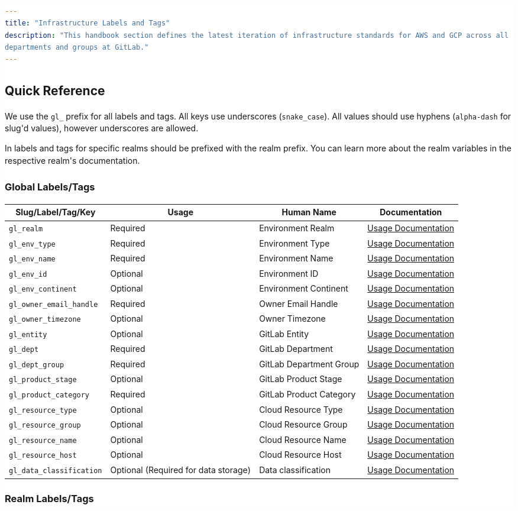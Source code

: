 ```yaml
---
title: "Infrastructure Labels and Tags"
description: "This handbook section defines the latest iteration of infrastructure standards for AWS and GCP across all departments and groups at GitLab."
---
```


## Quick Reference

We use the `gl_` prefix for all labels and tags. All keys use underscores (`snake_case`). All values should use hyphens (`alpha-dash` for slug'd values), however underscores are allowed.

In labels and tags for specific realms should be prefixed with the realm prefix. You can learn more about the realm variables in the respective realm's documentation.

### Global Labels/Tags

| Slug/Label/Tag/Key       | Usage                                | Human Name              | Documentation                                                                       |
| ------------------------ | ------------------------------------ | ----------------------- | ----------------------------------------------------------------------------------- |
| `gl_realm`               | Required                             | Environment Realm       | [Usage Documentation](#environment-realm-gl_realm)                                  |
| `gl_env_type`            | Required                             | Environment Type        | [Usage Documentation](#environment-type-gl_env_type)                                |
| `gl_env_name`            | Required                             | Environment Name        | [Usage Documentation](#environment-name-gl_env_name)                                |
| `gl_env_id`              | Optional                             | Environment ID          | [Usage Documentation](#automated-infrastructure-environment-id-gl_env_id)           |
| `gl_env_continent`       | Optional                             | Environment Continent   | [Usage Documentation](#geographic-continent-region-of-environment-gl_env_continent) |
| `gl_owner_email_handle`  | Required                             | Owner Email Handle      | [Usage Documentation](#owner-email-handle-gl_owner_email_handle)                    |
| `gl_owner_timezone`      | Optional                             | Owner Timezone          | [Usage Documentation](#owner-timezone-gl_owner_timezone)                            |
| `gl_entity`              | Optional                             | GitLab Entity           | [Usage Documentation](#gitlab-entity-gl_entity)                                     |
| `gl_dept`                | Required                             | GitLab Department       | [Usage Documentation](#gitlab-department-gl_dept)                                   |
| `gl_dept_group`          | Required                             | GitLab Department Group | [Usage Documentation](#gitlab-department-group-gl_dept_group)                       |
| `gl_product_stage`       | Optional                             | GitLab Product Stage    | [Usage Documentation](#gitlab-product-stage-gl_product_stage)                       |
| `gl_product_category`    | Required                             | GitLab Product Category | [Usage Documentation](#gitlab-product-category-gl_product_category)                       |
| `gl_resource_type`       | Optional                             | Cloud Resource Type     | [Usage Documentation](#resource-type-gl_resource_type)                              |
| `gl_resource_group`      | Optional                             | Cloud Resource Group    | [Usage Documentation](#resource-name-gl_resource_group)                             |
| `gl_resource_name`       | Optional                             | Cloud Resource Name     | [Usage Documentation](#resource-name-gl_resource_name)                              |
| `gl_resource_host`       | Optional                             | Cloud Resource Host     | [Usage Documentation](#resource-host-gl_resource_host)                              |
| `gl_data_classification` | Optional (Required for data storage) | Data classification     | [Usage Documentation](#data-classification-gl_data_classification)                  |

### Realm Labels/Tags
